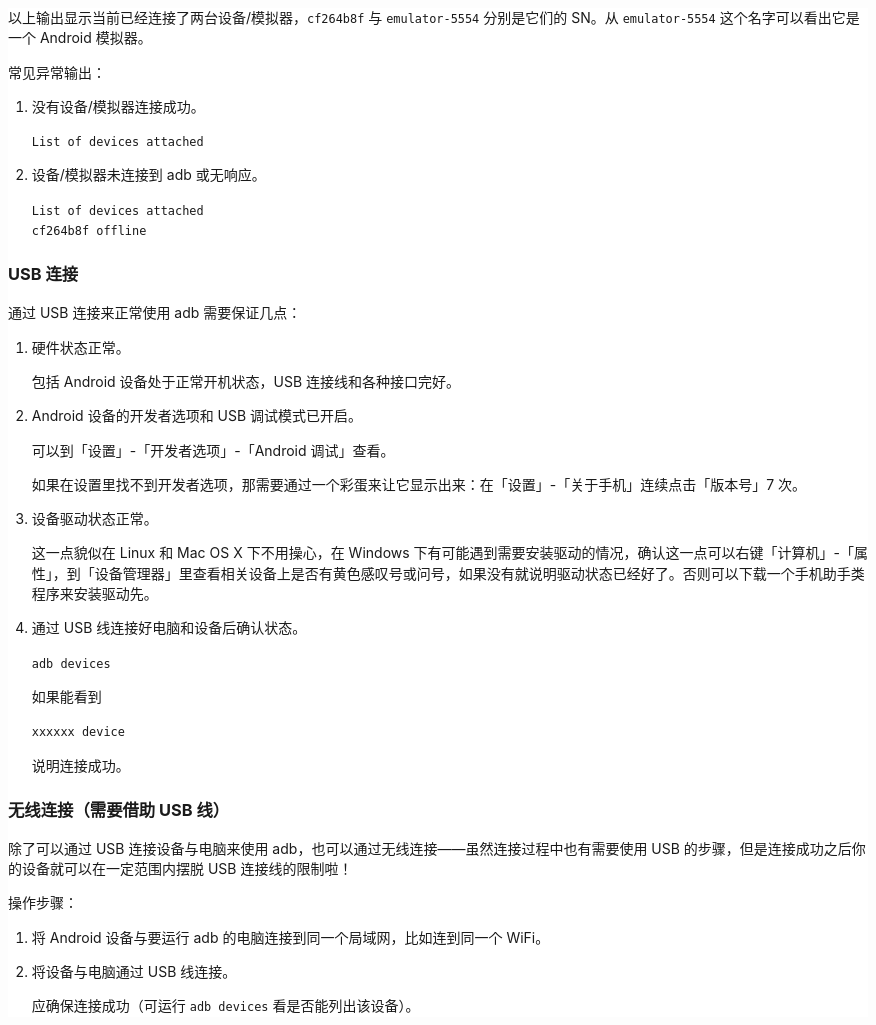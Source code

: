 以上输出显示当前已经连接了两台设备/模拟器，`cf264b8f` 与 `emulator-5554` 分别是它们的 SN。从 `emulator-5554` 这个名字可以看出它是一个 Android 模拟器。

常见异常输出：

1. 没有设备/模拟器连接成功。

   ```sh
   List of devices attached
   ```

2. 设备/模拟器未连接到 adb 或无响应。

   ```sh
   List of devices attached
   cf264b8f	offline
   ```

### USB 连接

通过 USB 连接来正常使用 adb 需要保证几点：

1. 硬件状态正常。

   包括 Android 设备处于正常开机状态，USB 连接线和各种接口完好。

2. Android 设备的开发者选项和 USB 调试模式已开启。

   可以到「设置」-「开发者选项」-「Android 调试」查看。

   如果在设置里找不到开发者选项，那需要通过一个彩蛋来让它显示出来：在「设置」-「关于手机」连续点击「版本号」7 次。

3. 设备驱动状态正常。

   这一点貌似在 Linux 和 Mac OS X 下不用操心，在 Windows 下有可能遇到需要安装驱动的情况，确认这一点可以右键「计算机」-「属性」，到「设备管理器」里查看相关设备上是否有黄色感叹号或问号，如果没有就说明驱动状态已经好了。否则可以下载一个手机助手类程序来安装驱动先。

4. 通过 USB 线连接好电脑和设备后确认状态。

   ```sh
   adb devices
   ```

   如果能看到

   ```sh
   xxxxxx device
   ```

   说明连接成功。

### 无线连接（需要借助 USB 线）

除了可以通过 USB 连接设备与电脑来使用 adb，也可以通过无线连接——虽然连接过程中也有需要使用 USB 的步骤，但是连接成功之后你的设备就可以在一定范围内摆脱 USB 连接线的限制啦！

操作步骤：

1. 将 Android 设备与要运行 adb 的电脑连接到同一个局域网，比如连到同一个 WiFi。

2. 将设备与电脑通过 USB 线连接。

   应确保连接成功（可运行 `adb devices` 看是否能列出该设备）。
